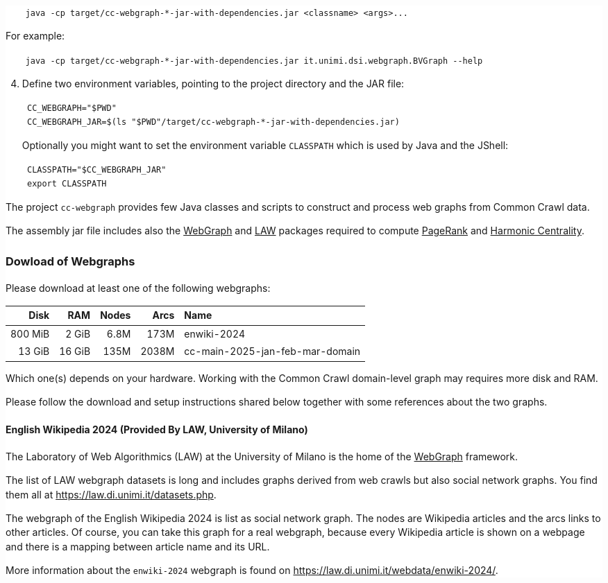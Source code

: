         java -cp target/cc-webgraph-*-jar-with-dependencies.jar <classname> <args>...

   For example:

        java -cp target/cc-webgraph-*-jar-with-dependencies.jar it.unimi.dsi.webgraph.BVGraph --help

4. Define two environment variables, pointing to the project directory and the JAR file:

        CC_WEBGRAPH="$PWD"
        CC_WEBGRAPH_JAR=$(ls "$PWD"/target/cc-webgraph-*-jar-with-dependencies.jar)

   Optionally you might want to set the environment variable `CLASSPATH` which is used by Java and the JShell:

        CLASSPATH="$CC_WEBGRAPH_JAR"
        export CLASSPATH

The project `cc-webgraph` provides few Java classes and scripts to construct and process web graphs from Common Crawl data.

The assembly jar file includes also the [WebGraph](https://webgraph.di.unimi.it/) and [LAW](https://law.di.unimi.it/software.php) packages required to compute [PageRank](https://en.wikipedia.org/wiki/PageRank) and [Harmonic Centrality](https://en.wikipedia.org/wiki/Centrality#Harmonic_centrality).


### Dowload of Webgraphs

Please download at least one of the following webgraphs:

|    Disk |    RAM | Nodes |  Arcs | Name                               |
|--------:|-------:|------:|------:|:-----------------------------------|
| 800 MiB |  2 GiB |  6.8M |  173M | enwiki-2024                        |
|  13 GiB | 16 GiB |  135M | 2038M | cc-main-2025-jan-feb-mar-domain    |

Which one(s) depends on your hardware. Working with the Common Crawl domain-level graph may requires more disk and RAM.

Please follow the download and setup instructions shared below together with some references about the two graphs.


#### English Wikipedia 2024 (Provided By LAW, University of Milano)

The Laboratory of Web Algorithmics (LAW) at the University of Milano is the home of the [WebGraph](https://webgraph.di.unimi.it/) framework.

The list of LAW webgraph datasets is long and includes graphs derived from web crawls but also social network graphs. You find them all at <https://law.di.unimi.it/datasets.php>.

The webgraph of the English Wikipedia 2024 is list as social network graph. The nodes are Wikipedia articles and the arcs links to other articles. Of course, you can take this graph for a real webgraph, because every Wikipedia article is shown on a webpage and there is a mapping between article name and its URL.

More information about the `enwiki-2024` webgraph is found on <https://law.di.unimi.it/webdata/enwiki-2024/>.
